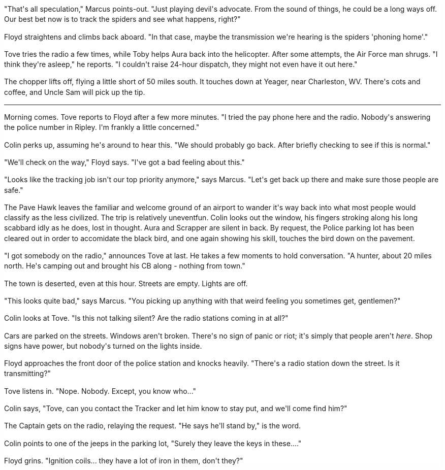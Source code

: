 "That's all speculation," Marcus points-out. "Just playing devil's advocate. From the sound of things, he could be a long ways off. Our best bet now is to track the spiders and see what happens, right?"

Floyd straightens and climbs back aboard. "In that case, maybe the transmission we're hearing is the spiders 'phoning home'."

Tove tries the radio a few times, while Toby helps Aura back into the helicopter. After some attempts, the Air Force man shrugs. "I think they're asleep," he reports. "I couldn't raise 24-hour dispatch, they might not even have it out here."

The chopper lifts off, flying a little short of 50 miles south. It touches down at Yeager, near Charleston, WV. There's cots and coffee, and Uncle Sam will pick up the tip.

---

Morning comes. Tove reports to Floyd after a few more minutes. "I tried the pay phone here and the radio. Nobody's answering the police number in Ripley. I'm frankly a little concerned."

Colin perks up, assuming he's around to hear this. "We should probably go back. After briefly checking to see if this is normal."

"We'll check on the way," Floyd says. "I've got a bad feeling about this."

"Looks like the tracking job isn't our top priority anymore," says Marcus. "Let's get back up there and make sure those people are safe."

The Pave Hawk leaves the familiar and welcome ground of an airport to wander it's way back into what most people would classify as the less civilized. The trip is relatively uneventfun. Colin looks out the window, his fingers stroking along his long scabbard idly as he does, lost in thought. Aura and Scrapper are silent in back. By request, the Police parking lot has been cleared out in order to accomidate the black bird, and one again showing his skill, touches the bird down on the pavement.

"I got somebody on the radio," announces Tove at last. He takes a few moments to hold conversation. "A hunter, about 20 miles north. He's camping out and brought his CB along - nothing from town."

The town is deserted, even at this hour. Streets are empty. Lights are off.

"This looks quite bad," says Marcus. "You picking up anything with that weird feeling you sometimes get, gentlemen?"

Colin looks at Tove. "Is this not talking silent? Are the radio stations coming in at all?"

Cars are parked on the streets. Windows aren't broken. There's no sign of panic or riot; it's simply that people aren't _here_. Shop signs have power, but nobody's turned on the lights inside.

Floyd approaches the front door of the police station and knocks heavily. "There's a radio station down the street. Is it transmitting?"

Tove listens in. "Nope. Nobody. Except, you know who..."

Colin says, "Tove, can you contact the Tracker and let him know to stay put, and we'll come find him?"

The Captain gets on the radio, relaying the request. "He says he'll stand by," is the word.

Colin points to one of the jeeps in the parking lot, "Surely they leave the keys in these...."

Floyd grins. "Ignition coils... they have a lot of iron in them, don't they?"
